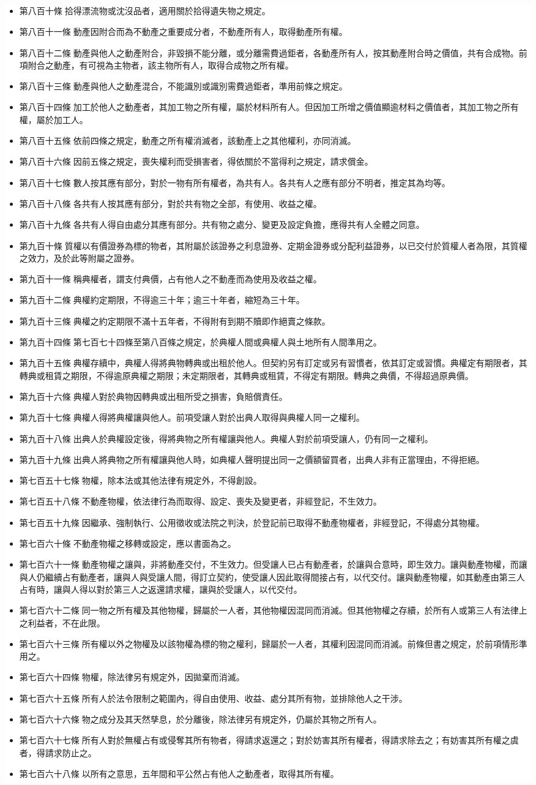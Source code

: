 * 第八百十條 拾得漂流物或沈沒品者，適用關於拾得遺失物之規定。

* 第八百十一條 動產因附合而為不動產之重要成分者，不動產所有人，取得動產所有權。

* 第八百十二條 動產與他人之動產附合，非毀損不能分離，或分離需費過鉅者，各動產所有人，按其動產附合時之價值，共有合成物。前項附合之動產，有可視為主物者，該主物所有人，取得合成物之所有權。

* 第八百十三條 動產與他人之動產混合，不能識別或識別需費過鉅者，準用前條之規定。

* 第八百十四條 加工於他人之動產者，其加工物之所有權，屬於材料所有人。但因加工所增之價值顯逾材料之價值者，其加工物之所有權，屬於加工人。

* 第八百十五條 依前四條之規定，動產之所有權消滅者，該動產上之其他權利，亦同消滅。

* 第八百十六條 因前五條之規定，喪失權利而受損害者，得依關於不當得利之規定，請求償金。

* 第八百十七條 數人按其應有部分，對於一物有所有權者，為共有人。各共有人之應有部分不明者，推定其為均等。

* 第八百十八條 各共有人按其應有部分，對於共有物之全部，有使用、收益之權。

* 第八百十九條 各共有人得自由處分其應有部分。共有物之處分、變更及設定負擔，應得共有人全體之同意。

* 第九百十條 質權以有價證券為標的物者，其附屬於該證券之利息證券、定期金證券或分配利益證券，以已交付於質權人者為限，其質權之效力，及於此等附屬之證券。

* 第九百十一條 稱典權者，謂支付典價，占有他人之不動產而為使用及收益之權。

* 第九百十二條 典權約定期限，不得逾三十年；逾三十年者，縮短為三十年。

* 第九百十三條 典權之約定期限不滿十五年者，不得附有到期不贖即作絕賣之條款。

* 第九百十四條 第七百七十四條至第八百條之規定，於典權人間或典權人與土地所有人間準用之。

* 第九百十五條 典權存續中，典權人得將典物轉典或出租於他人。但契約另有訂定或另有習慣者，依其訂定或習慣。典權定有期限者，其轉典或租賃之期限，不得逾原典權之期限；未定期限者，其轉典或租賃，不得定有期限。轉典之典價，不得超過原典價。

* 第九百十六條 典權人對於典物因轉典或出租所受之損害，負賠償責任。

* 第九百十七條 典權人得將典權讓與他人。前項受讓人對於出典人取得與典權人同一之權利。

* 第九百十八條 出典人於典權設定後，得將典物之所有權讓與他人。典權人對於前項受讓人，仍有同一之權利。

* 第九百十九條 出典人將典物之所有權讓與他人時，如典權人聲明提出同一之價額留買者，出典人非有正當理由，不得拒絕。

* 第七百五十七條 物權，除本法或其他法律有規定外，不得創設。

* 第七百五十八條 不動產物權，依法律行為而取得、設定、喪失及變更者，非經登記，不生效力。

* 第七百五十九條 因繼承、強制執行、公用徵收或法院之判決，於登記前已取得不動產物權者，非經登記，不得處分其物權。

* 第七百六十條 不動產物權之移轉或設定，應以書面為之。

* 第七百六十一條 動產物權之讓與，非將動產交付，不生效力。但受讓人已占有動產者，於讓與合意時，即生效力。讓與動產物權，而讓與人仍繼續占有動產者，讓與人與受讓人間，得訂立契約，使受讓人因此取得間接占有，以代交付。讓與動產物權，如其動產由第三人占有時，讓與人得以對於第三人之返還請求權，讓與於受讓人，以代交付。

* 第七百六十二條 同一物之所有權及其他物權，歸屬於一人者，其他物權因混同而消滅。但其他物權之存續，於所有人或第三人有法律上之利益者，不在此限。

* 第七百六十三條 所有權以外之物權及以該物權為標的物之權利，歸屬於一人者，其權利因混同而消滅。前條但書之規定，於前項情形準用之。

* 第七百六十四條 物權，除法律另有規定外，因拋棄而消滅。

* 第七百六十五條 所有人於法令限制之範圍內，得自由使用、收益、處分其所有物，並排除他人之干涉。

* 第七百六十六條 物之成分及其天然孳息，於分離後，除法律另有規定外，仍屬於其物之所有人。

* 第七百六十七條 所有人對於無權占有或侵奪其所有物者，得請求返還之；對於妨害其所有權者，得請求除去之；有妨害其所有權之虞者，得請求防止之。

* 第七百六十八條 以所有之意思，五年間和平公然占有他人之動產者，取得其所有權。
